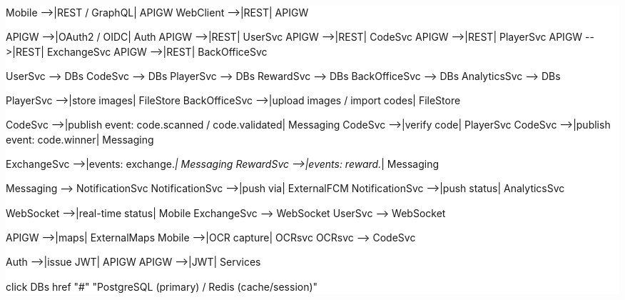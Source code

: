 
Mobile -->|REST / GraphQL| APIGW
WebClient -->|REST| APIGW


APIGW -->|OAuth2 / OIDC| Auth
APIGW -->|REST| UserSvc
APIGW -->|REST| CodeSvc
APIGW -->|REST| PlayerSvc
APIGW -->|REST| ExchangeSvc
APIGW -->|REST| BackOfficeSvc


UserSvc --> DBs
CodeSvc --> DBs
PlayerSvc --> DBs
RewardSvc --> DBs
BackOfficeSvc --> DBs
AnalyticsSvc --> DBs


PlayerSvc -->|store images| FileStore
BackOfficeSvc -->|upload images / import codes| FileStore


CodeSvc -->|publish event: code.scanned / code.validated| Messaging
CodeSvc -->|verify code| PlayerSvc
CodeSvc -->|publish event: code.winner| Messaging


ExchangeSvc -->|events: exchange.*| Messaging
RewardSvc -->|events: reward.*| Messaging


Messaging --> NotificationSvc
NotificationSvc -->|push via| ExternalFCM
NotificationSvc -->|push status| AnalyticsSvc


WebSocket -->|real-time status| Mobile
ExchangeSvc --> WebSocket
UserSvc --> WebSocket


APIGW -->|maps| ExternalMaps
Mobile -->|OCR capture| OCRsvc
OCRsvc --> CodeSvc


Auth -->|issue JWT| APIGW
APIGW -->|JWT| Services


click DBs href "#" "PostgreSQL (primary) / Redis (cache/session)"
